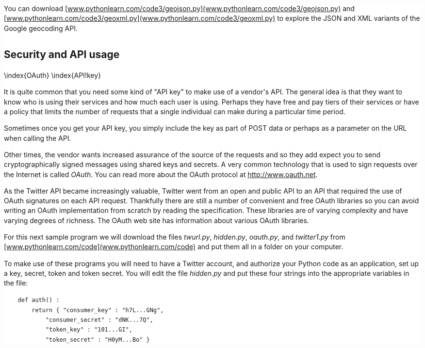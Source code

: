 You can download
[www.pythonlearn.com/code3/geojson.py](www.pythonlearn.com/code3/geojson.py) and
[www.pythonlearn.com/code3/geoxml.py](www.pythonlearn.com/code3/geoxml.py) to
explore the JSON and XML variants of the Google geocoding API.

Security and API usage
----------------------

\index{OAuth}
\index{API!key}

It is quite common that you need some kind of "API key" to make use of a
vendor's API. The general idea is that they want to know who is using
their services and how much each user is using. Perhaps they have free
and pay tiers of their services or have a policy that limits the number
of requests that a single individual can make during a particular time
period.

Sometimes once you get your API key, you simply include the key as part
of POST data or perhaps as a parameter on the URL when calling the API.

Other times, the vendor wants increased assurance of the source of the
requests and so they add expect you to send cryptographically signed
messages using shared keys and secrets. A very common technology that is
used to sign requests over the Internet is called
*OAuth*. You can read more about the OAuth protocol at
<http://www.oauth.net>.

As the Twitter API became increasingly valuable, Twitter went from an
open and public API to an API that required the use of OAuth signatures
on each API request. Thankfully there are still a number of convenient
and free OAuth libraries so you can avoid writing an OAuth
implementation from scratch by reading the specification. These
libraries are of varying complexity and have varying degrees of
richness. The OAuth web site has information about various OAuth
libraries.

For this next sample program we will download the files
*twurl.py*, *hidden.py*,
*oauth.py*, and *twitter1.py* from
[www.pythonlearn.com/code](www.pythonlearn.com/code) and put them all in a folder
on your computer.

To make use of these programs you will need to have a Twitter account,
and authorize your Python code as an application, set up a key, secret,
token and token secret. You will edit the file
*hidden.py* and put these four strings into the
appropriate variables in the file:

        def auth() :
            return { "consumer_key" : "h7L...GNg",
                "consumer_secret" : "dNK...7Q",
                "token_key" : "101...GI",
                "token_secret" : "H0yM...Bo" }

